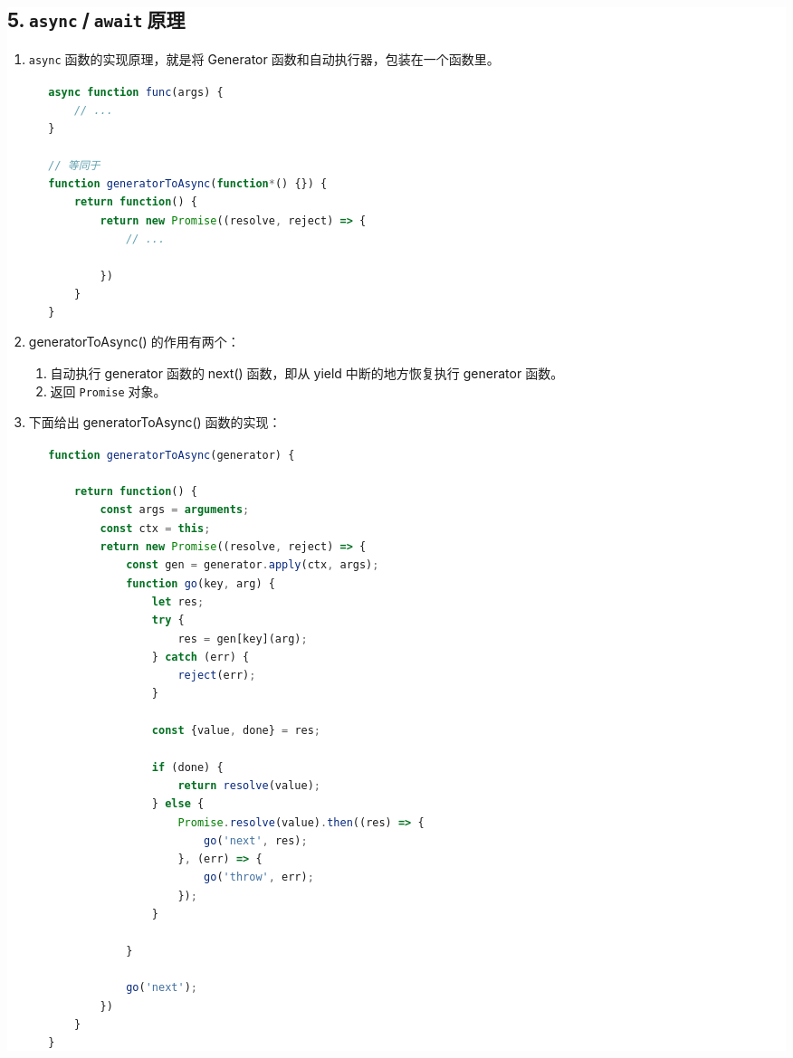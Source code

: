 

## 5. `async` / `await` 原理

1. `async` 函数的实现原理，就是将 Generator 函数和自动执行器，包装在一个函数里。
   ```js
      async function func(args) {
          // ...
      }
   
      // 等同于
      function generatorToAsync(function*() {}) {
          return function() {
              return new Promise((resolve, reject) => {
                  // ...
              
              })
          }
      }
   ```
2. generatorToAsync() 的作用有两个：
   1. 自动执行 generator 函数的 next() 函数，即从 yield 中断的地方恢复执行 generator 函数。
   2. 返回 `Promise` 对象。

3. 下面给出 generatorToAsync() 函数的实现：
   ```js
      function generatorToAsync(generator) {

          return function() {
              const args = arguments;
              const ctx = this;
              return new Promise((resolve, reject) => {
                  const gen = generator.apply(ctx, args);
                  function go(key, arg) {
                      let res;
                      try {
                          res = gen[key](arg);
                      } catch (err) {
                          reject(err);
                      }

                      const {value, done} = res;

                      if (done) {
                          return resolve(value);
                      } else {
                          Promise.resolve(value).then((res) => {
                              go('next', res);
                          }, (err) => {
                              go('throw', err);
                          });
                      }

                  }

                  go('next');
              })
          }
      }
   ```